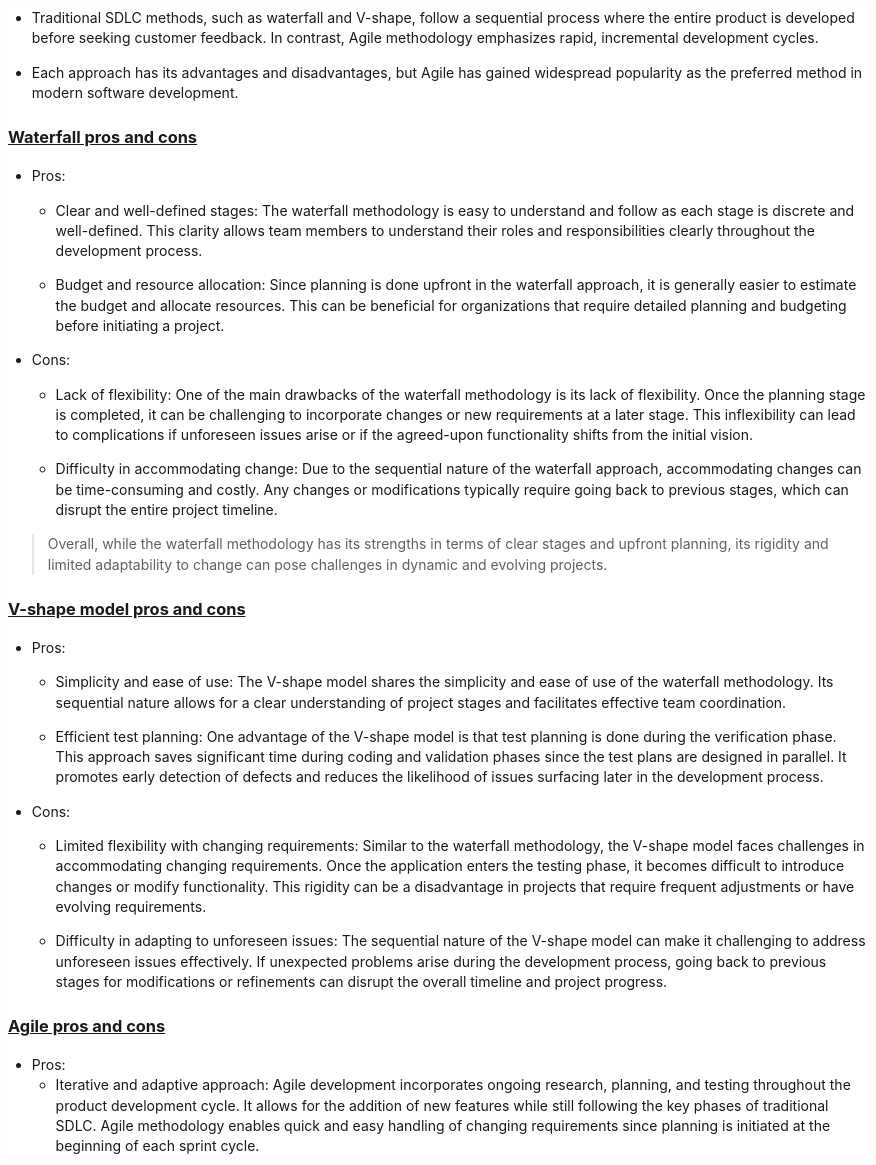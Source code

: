 - Traditional SDLC methods, such as waterfall and V-shape, follow a sequential process where the entire product is developed before seeking customer feedback. In contrast, Agile methodology emphasizes rapid, incremental development cycles.

- Each approach has its advantages and disadvantages, but Agile has gained widespread popularity as the preferred method in modern software development.

### <ins>Waterfall pros and cons</ins>
- Pros:
    - Clear and well-defined stages: The waterfall methodology is easy to understand and follow as each stage is discrete and well-defined. This clarity allows team members to understand their roles and responsibilities clearly throughout the development process.

    - Budget and resource allocation: Since planning is done upfront in the waterfall approach, it is generally easier to estimate the budget and allocate resources. This can be beneficial for organizations that require detailed planning and budgeting before initiating a project.

- Cons:
    - Lack of flexibility: One of the main drawbacks of the waterfall methodology is its lack of flexibility. Once the planning stage is completed, it can be challenging to incorporate changes or new requirements at a later stage. This inflexibility can lead to complications if unforeseen issues arise or if the agreed-upon functionality shifts from the initial vision.

    - Difficulty in accommodating change: Due to the sequential nature of the waterfall approach, accommodating changes can be time-consuming and costly. Any changes or modifications typically require going back to previous stages, which can disrupt the entire project timeline.

> Overall, while the waterfall methodology has its strengths in terms of clear stages and upfront planning, its rigidity and limited adaptability to change can pose challenges in dynamic and evolving projects.

### <ins>V-shape model pros and cons</ins>
- Pros:
    - Simplicity and ease of use: The V-shape model shares the simplicity and ease of use of the waterfall methodology. Its sequential nature allows for a clear understanding of project stages and facilitates effective team coordination.

    - Efficient test planning: One advantage of the V-shape model is that test planning is done during the verification phase. This approach saves significant time during coding and validation phases since the test plans are designed in parallel. It promotes early detection of defects and reduces the likelihood of issues surfacing later in the development process.

- Cons:
    - Limited flexibility with changing requirements: Similar to the waterfall methodology, the V-shape model faces challenges in accommodating changing requirements. Once the application enters the testing phase, it becomes difficult to introduce changes or modify functionality. This rigidity can be a disadvantage in projects that require frequent adjustments or have evolving requirements.

    - Difficulty in adapting to unforeseen issues: The sequential nature of the V-shape model can make it challenging to address unforeseen issues effectively. If unexpected problems arise during the development process, going back to previous stages for modifications or refinements can disrupt the overall timeline and project progress.

### <ins>Agile pros and cons</ins>
- Pros:
    - Iterative and adaptive approach: Agile development incorporates ongoing research, planning, and testing throughout the product development cycle. It allows for the addition of new features while still following the key phases of traditional SDLC. Agile methodology enables quick and easy handling of changing requirements since planning is initiated at the beginning of each sprint cycle.
